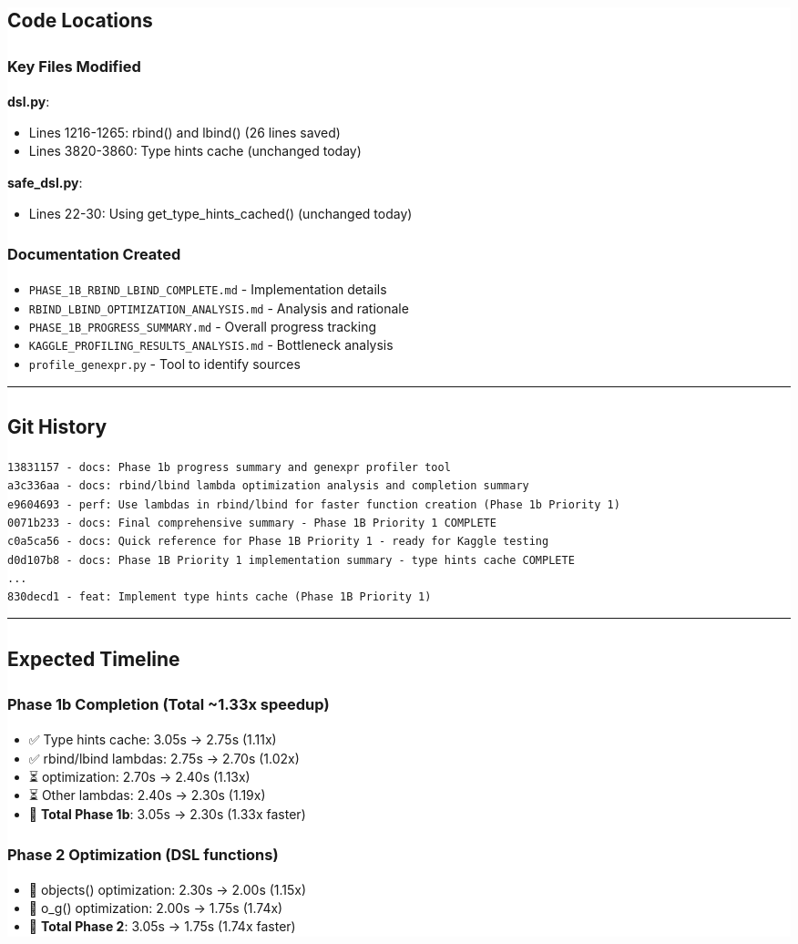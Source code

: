 
## Code Locations

### Key Files Modified

**dsl.py**:
- Lines 1216-1265: rbind() and lbind() (26 lines saved)
- Lines 3820-3860: Type hints cache (unchanged today)

**safe_dsl.py**:
- Lines 22-30: Using get_type_hints_cached() (unchanged today)

### Documentation Created

- `PHASE_1B_RBIND_LBIND_COMPLETE.md` - Implementation details
- `RBIND_LBIND_OPTIMIZATION_ANALYSIS.md` - Analysis and rationale
- `PHASE_1B_PROGRESS_SUMMARY.md` - Overall progress tracking
- `KAGGLE_PROFILING_RESULTS_ANALYSIS.md` - Bottleneck analysis
- `profile_genexpr.py` - Tool to identify <genexpr> sources

---

## Git History

```
13831157 - docs: Phase 1b progress summary and genexpr profiler tool
a3c336aa - docs: rbind/lbind lambda optimization analysis and completion summary
e9604693 - perf: Use lambdas in rbind/lbind for faster function creation (Phase 1b Priority 1)
0071b233 - docs: Final comprehensive summary - Phase 1B Priority 1 COMPLETE
c0a5ca56 - docs: Quick reference for Phase 1B Priority 1 - ready for Kaggle testing
d0d107b8 - docs: Phase 1B Priority 1 implementation summary - type hints cache COMPLETE
...
830decd1 - feat: Implement type hints cache (Phase 1B Priority 1)
```

---

## Expected Timeline

### Phase 1b Completion (Total ~1.33x speedup)
- ✅ Type hints cache: 3.05s → 2.75s (1.11x)
- ✅ rbind/lbind lambdas: 2.75s → 2.70s (1.02x)
- ⏳ <genexpr> optimization: 2.70s → 2.40s (1.13x)
- ⏳ Other lambdas: 2.40s → 2.30s (1.19x)
- 🎯 **Total Phase 1b**: 3.05s → 2.30s (1.33x faster)

### Phase 2 Optimization (DSL functions)
- 🔮 objects() optimization: 2.30s → 2.00s (1.15x)
- 🔮 o_g() optimization: 2.00s → 1.75s (1.74x)
- 🎯 **Total Phase 2**: 3.05s → 1.75s (1.74x faster)
